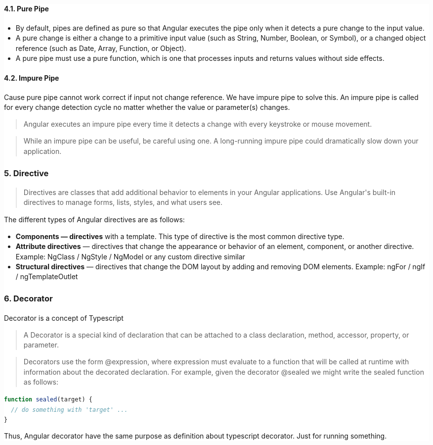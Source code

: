 #### 4.1. Pure Pipe

* By default, pipes are defined as pure so that Angular executes the pipe only when it detects a pure change to the input value.
* A pure change is either a change to a primitive input value (such as String, Number, Boolean, or Symbol), or a changed object reference (such as Date, Array, Function, or Object).
* A pure pipe must use a pure function, which is one that processes inputs and returns values without side effects.

#### 4.2. Impure Pipe

Cause pure pipe cannot work correct if input not change reference.
We have impure pipe to solve this.
An impure pipe is called for every change detection cycle no matter whether the value or parameter(s) changes. 
> Angular executes an impure pipe every time it detects a change with every keystroke or mouse movement.

>While an impure pipe can be useful, be careful using one. A long-running impure pipe could dramatically slow down your application.

### 5. Directive

>Directives are classes that add additional behavior to elements in your Angular applications. Use Angular's built-in directives to manage forms, lists, styles, and what users see.

The different types of Angular directives are as follows:

* **Components — directives** with a template. This type of directive is the most common directive type.
* **Attribute directives** — directives that change the appearance or behavior of an element, component, or another directive.
  Example: NgClass / NgStyle / NgModel or any custom directive similar
* **Structural directives** — directives that change the DOM layout by adding and removing DOM elements.
  Example: ngFor / ngIf / ngTemplateOutlet

### 6. Decorator

Decorator is a concept of Typescript

>A Decorator is a special kind of declaration that can be attached to a class declaration, method, accessor, property, or parameter.

>Decorators use the form @expression, where expression must evaluate to a function that will be called at runtime with information about the decorated declaration.
>For example, given the decorator @sealed we might write the sealed function as follows:

```typescript
function sealed(target) {
  // do something with 'target' ...
}
```

Thus, Angular decorator have the same purpose as definition about typescript decorator. Just for running something.
